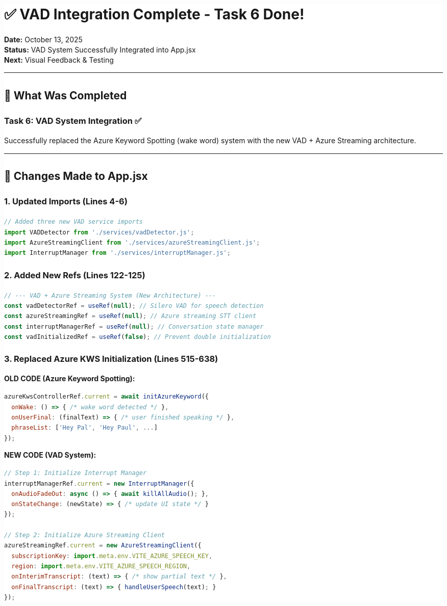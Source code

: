 # ✅ VAD Integration Complete - Task 6 Done!

**Date:** October 13, 2025  
**Status:** VAD System Successfully Integrated into App.jsx  
**Next:** Visual Feedback & Testing

---

## 🎉 **What Was Completed**

### **Task 6: VAD System Integration** ✅

Successfully replaced the Azure Keyword Spotting (wake word) system with the new VAD + Azure Streaming architecture.

---

## 📝 **Changes Made to App.jsx**

### **1. Updated Imports (Lines 4-6)**
```javascript
// Added three new VAD service imports
import VADDetector from './services/vadDetector.js';
import AzureStreamingClient from './services/azureStreamingClient.js';
import InterruptManager from './services/interruptManager.js';
```

### **2. Added New Refs (Lines 122-125)**
```javascript
// --- VAD + Azure Streaming System (New Architecture) ---
const vadDetectorRef = useRef(null); // Silero VAD for speech detection
const azureStreamingRef = useRef(null); // Azure streaming STT client
const interruptManagerRef = useRef(null); // Conversation state manager
const vadInitializedRef = useRef(false); // Prevent double initialization
```

### **3. Replaced Azure KWS Initialization (Lines 515-638)**

**OLD CODE (Azure Keyword Spotting):**
```javascript
azureKwsControllerRef.current = await initAzureKeyword({
  onWake: () => { /* wake word detected */ },
  onUserFinal: (finalText) => { /* user finished speaking */ },
  phraseList: ['Hey Pal', 'Hey Paul', ...]
});
```

**NEW CODE (VAD System):**
```javascript
// Step 1: Initialize Interrupt Manager
interruptManagerRef.current = new InterruptManager({
  onAudioFadeOut: async () => { await killAllAudio(); },
  onStateChange: (newState) => { /* update UI state */ }
});

// Step 2: Initialize Azure Streaming Client
azureStreamingRef.current = new AzureStreamingClient({
  subscriptionKey: import.meta.env.VITE_AZURE_SPEECH_KEY,
  region: import.meta.env.VITE_AZURE_SPEECH_REGION,
  onInterimTranscript: (text) => { /* show partial text */ },
  onFinalTranscript: (text) => { handleUserSpeech(text); }
});
```